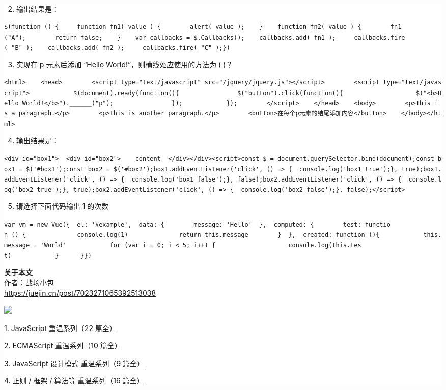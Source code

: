 2.  输出结果是：
    

```
$(function () {     function fn1( value ) {        alert( value );    }    function fn2( value ) {        fn1("A");        return false;    }    var callbacks = $.Callbacks();    callbacks.add( fn1 );     callbacks.fire( "B" );    callbacks.add( fn2 );     callbacks.fire( "C" );})
```

3.  实现在 p 元素后添加 “Hello World!”，则横线处应使用的方法为 ( )？
    

```
<html>    <head>        <script type="text/javascript" src="/jquery/jquery.js"></script>        <script type="text/javascript">            $(document).ready(function(){                $("button").click(function(){                    $("<b>Hello World!</b>").______("p");                });            });        </script>    </head>    <body>        <p>This is a paragraph.</p>        <p>This is another paragraph.</p>        <button>在每个p元素的结尾添加内容</button>    </body></html>
```

4.  输出结果是：
    

```
<div id="box1">  <div id="box2">    content  </div></div><script>const $ = document.querySelector.bind(document);const box1 = $('#box1');const box2 = $('#box2');box1.addEventListener('click', () => {  console.log('box1 true');}, true);box1.addEventListener('click', () => {  console.log('box1 false');}, false);box2.addEventListener('click', () => {  console.log('box2 true');}, true);box2.addEventListener('click', () => {  console.log('box2 false');}, false);</script>
```

5.  请选择下面代码输出 1 的次数
    

```
var vm = new Vue({  el: '#example',  data: {        message: 'Hello'  },  computed: {        test: function () {              console.log(1)              return this.message        }  },  created: function (){            this.message = 'World'            for (var i = 0; i < 5; i++) {                    console.log(this.test)            }      }})
```

**关于本文**  
作者：战场小包  
https://juejin.cn/post/7023271065392513038  

![](https://mmbiz.qpic.cn/mmbiz_gif/usyTZ86MDicgqjLq0USF6icibfWiaLSV8bz17cBjvXylU7dz9mIMP7lUF50OE2gFrlZDQlIyWvGcUiaprq92fq8tgXg/640?wx_fmt=gif)

[1. JavaScript 重温系列（22 篇全）](http://mp.weixin.qq.com/s?__biz=MjM5MDc4MzgxNA==&mid=2458453187&idx=1&sn=a69b4d7d991867a07a933f86e66b9f55&chksm=b1c224ea86b5adfc10c3aa1841be3879b9360d671e98cc73391c2490246f1348857b9821d32c&scene=21#wechat_redirect)  

[2. ECMAScript 重温系列（10 篇全）](http://mp.weixin.qq.com/s?__biz=MjM5MDc4MzgxNA==&mid=2458453193&idx=1&sn=e5392cb77bc17c9e94b6c826b5f52a83&chksm=b1c224e086b5adf6dad41a0d36b77a9bfb4bc9f0d29a816266b3e28c892e54274967dbce380b&scene=21#wechat_redirect)  

[3. JavaScript 设计模式 重温系列（9 篇全）](http://mp.weixin.qq.com/s?__biz=MjM5MDc4MzgxNA==&mid=2458453194&idx=1&sn=e7f0734b04484bee5e10a85a7cbb85c1&chksm=b1c224e386b5adf554ab928cdeaf7ee16dbb2d895be17f2a12a59054a75b913470ca7649bbc7&scene=21#wechat_redirect)

4. [正则 / 框架 / 算法等 重温系列（16 篇全）](http://mp.weixin.qq.com/s?__biz=MjM5MDc4MzgxNA==&mid=2458453195&idx=1&sn=1e0c8b7ea8ddc207b523ec0a636a5254&chksm=b1c224e286b5adf432850f82db18cc8647d639836798cf16b478d9a6f7c81df87c6da5257684&scene=21#wechat_redirect)
